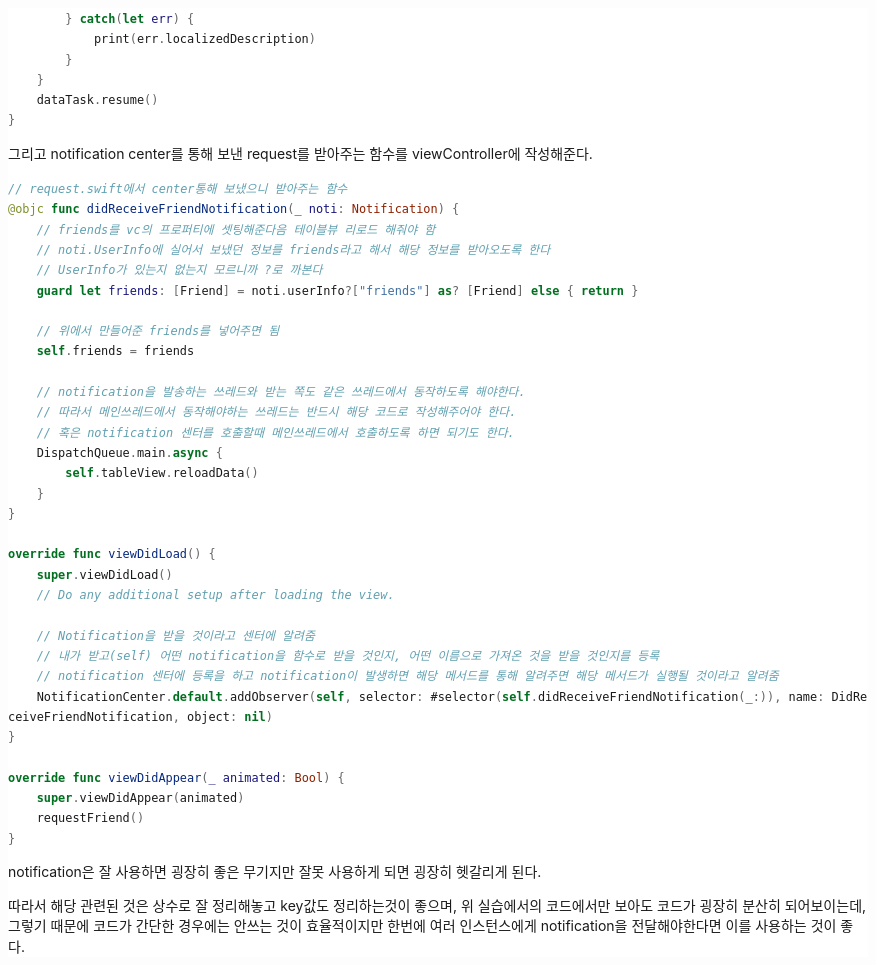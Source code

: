 ```swift
        } catch(let err) {
            print(err.localizedDescription)
        }
    }
    dataTask.resume()
}
```

그리고 notification center를 통해 보낸 request를 받아주는 함수를 viewController에 작성해준다.

```swift
// request.swift에서 center통해 보냈으니 받아주는 함수
@objc func didReceiveFriendNotification(_ noti: Notification) {
    // friends를 vc의 프로퍼티에 셋팅해준다음 테이블뷰 리로드 해줘야 함
    // noti.UserInfo에 실어서 보냈던 정보를 friends라고 해서 해당 정보를 받아오도록 한다
    // UserInfo가 있는지 없는지 모르니까 ?로 까본다
    guard let friends: [Friend] = noti.userInfo?["friends"] as? [Friend] else { return }

    // 위에서 만들어준 friends를 넣어주면 됨
    self.friends = friends

    // notification을 발송하는 쓰레드와 받는 쪽도 같은 쓰레드에서 동작하도록 해야한다.
    // 따라서 메인쓰레드에서 동작해야하는 쓰레드는 반드시 해당 코드로 작성해주어야 한다.
    // 혹은 notification 센터를 호출할때 메인쓰레드에서 호출하도록 하면 되기도 한다.
    DispatchQueue.main.async {
        self.tableView.reloadData()
    }
}

override func viewDidLoad() {
    super.viewDidLoad()
    // Do any additional setup after loading the view.

    // Notification을 받을 것이라고 센터에 알려줌
    // 내가 받고(self) 어떤 notification을 함수로 받을 것인지, 어떤 이름으로 가져온 것을 받을 것인지를 등록
    // notification 센터에 등록을 하고 notification이 발생하면 해당 메서드를 통해 알려주면 해당 메서드가 실행될 것이라고 알려줌
    NotificationCenter.default.addObserver(self, selector: #selector(self.didReceiveFriendNotification(_:)), name: DidReceiveFriendNotification, object: nil)
}

override func viewDidAppear(_ animated: Bool) {
    super.viewDidAppear(animated)
    requestFriend()
}
```

notification은 잘 사용하면 굉장히 좋은 무기지만 잘못 사용하게 되면 굉장히 헷갈리게 된다.

따라서 해당 관련된 것은 상수로 잘 정리해놓고 key값도 정리하는것이 좋으며, 위 실습에서의 코드에서만 보아도 코드가 굉장히 분산히 되어보이는데, 그렇기 때문에 코드가 간단한 경우에는 안쓰는 것이 효율적이지만 한번에 여러 인스턴스에게 notification을 전달해야한다면 이를 사용하는 것이 좋다.
